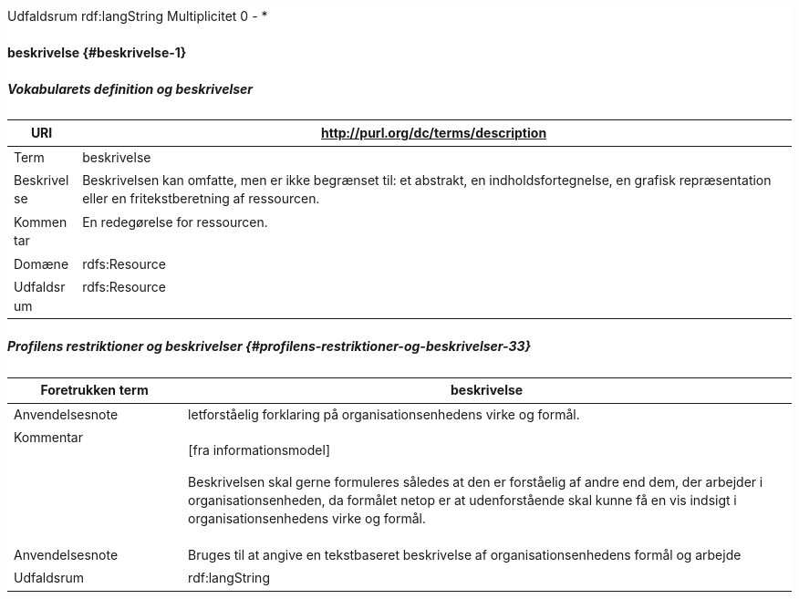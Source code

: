 <tr class="even">
<td>Udfaldsrum</td>
<td>rdf:langString</td>
</tr>
<tr class="odd">
<td>Multiplicitet</td>
<td>0 - *</td>
</tr>
</tbody>
</table>

#### beskrivelse  {#beskrivelse-1}

##### *Vokabularets definition og beskrivelser*

| URI         | <http://purl.org/dc/terms/description>                                                                                                                        |
| ----------- | ------------------------------------------------------------------------------------------------------------------------------------------------------------- |
| Term        | beskrivelse                                                                                                                                                   |
| Beskrivelse | Beskrivelsen kan omfatte, men er ikke begrænset til: et abstrakt, en indholdsfortegnelse, en grafisk repræsentation eller en fritekstberetning af ressourcen. |
| Kommentar   | En redegørelse for ressourcen.                                                                                                                                |
| Domæne      | rdfs:Resource                                                                                                                                                 |
| Udfaldsrum  | rdfs:Resource                                                                                                                                                 |

##### Profilens restriktioner og beskrivelser  {#profilens-restriktioner-og-beskrivelser-33}

<table>
<colgroup>
<col style="width: 22%" />
<col style="width: 77%" />
</colgroup>
<thead>
<tr class="header">
<th>Foretrukken term</th>
<th>beskrivelse</th>
</tr>
</thead>
<tbody>
<tr class="odd">
<td>Anvendelsesnote</td>
<td>letforståelig forklaring på organisationsenhedens virke og
formål.</td>
</tr>
<tr class="even">
<td>Kommentar</td>
<td><p>[fra informationsmodel]</p>
<p>Beskrivelsen skal gerne formuleres således at den er forståelig af
andre end dem, der arbejder i organisationsenheden, da formålet netop er
at udenforstående skal kunne få en vis indsigt i organisationsenhedens
virke og formål.</p></td>
</tr>
<tr class="odd">
<td>Anvendelsesnote</td>
<td>Bruges til at angive en tekstbaseret beskrivelse af
organisationsenhedens formål og arbejde</td>
</tr>
<tr class="even">
<td>Udfaldsrum</td>
<td>rdf:langString</td>
</tr>
<tr class="odd">